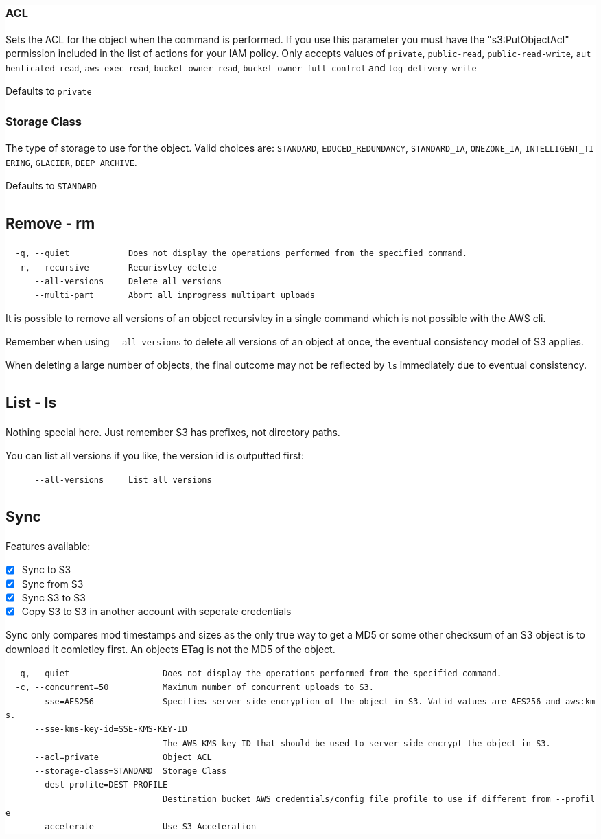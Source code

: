 ### ACL
Sets the ACL for the object when the command is performed. If you use this parameter you must have the "s3:PutObjectAcl" permission included in the list of actions for your IAM policy.  Only accepts values of `private`, `public-read`, `public-read-write`, `authenticated-read`, `aws-exec-read`, `bucket-owner-read`, `bucket-owner-full-control` and `log-delivery-write`

Defaults to `private`

### Storage Class
The type of storage to use for the object. Valid choices are: `STANDARD`, `EDUCED_REDUNDANCY`, `STANDARD_IA`, `ONEZONE_IA`, `INTELLIGENT_TIERING`, `GLACIER`, `DEEP_ARCHIVE`.

Defaults to `STANDARD`

## Remove - rm
```
  -q, --quiet            Does not display the operations performed from the specified command.
  -r, --recursive        Recurisvley delete
      --all-versions     Delete all versions
      --multi-part       Abort all inprogress multipart uploads
```

It is possible to remove all versions of an object recursivley in a single command which is not possible with the AWS cli.

Remember when using `--all-versions` to delete all versions of an object at once, the eventual consistency model of S3 applies.

When deleting a large number of objects, the final outcome may not be reflected by `ls` immediately due to eventual consistency.

## List - ls
Nothing special here.  Just remember S3 has prefixes, not directory paths.

You can list all versions if you like, the version id is outputted first:

```
      --all-versions     List all versions
```

## Sync
Features available:

- [X] Sync to S3
- [X] Sync from S3
- [X] Sync S3 to S3
- [X] Copy S3 to S3 in another account with seperate credentials

Sync only compares mod timestamps and sizes as the only true way to get a MD5 or some other checksum of an S3 object is to download it comletley first.  An objects ETag is not the MD5 of the object.

```
  -q, --quiet                   Does not display the operations performed from the specified command.
  -c, --concurrent=50           Maximum number of concurrent uploads to S3.
      --sse=AES256              Specifies server-side encryption of the object in S3. Valid values are AES256 and aws:kms.
      --sse-kms-key-id=SSE-KMS-KEY-ID
                                The AWS KMS key ID that should be used to server-side encrypt the object in S3.
      --acl=private             Object ACL
      --storage-class=STANDARD  Storage Class
      --dest-profile=DEST-PROFILE
                                Destination bucket AWS credentials/config file profile to use if different from --profile
      --accelerate              Use S3 Acceleration
```